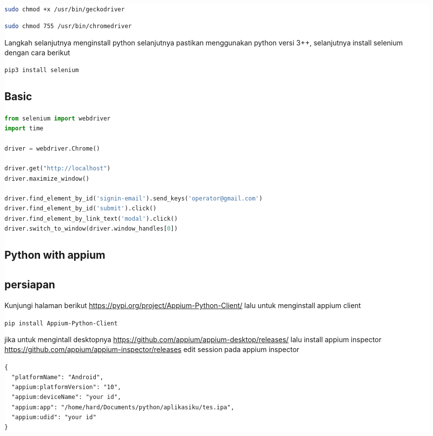 ```sh
sudo chmod +x /usr/bin/geckodriver
```

```sh
sudo chmod 755 /usr/bin/chromedriver
```

Langkah selanjutnya menginstall python 
selanjutnya pastikan menggunakan python versi 3++, selanjutnya install selenium dengan cara berikut

```sh
pip3 install selenium
```

## Basic

```python
from selenium import webdriver
import time

driver = webdriver.Chrome() 

driver.get("http://localhost")
driver.maximize_window()

driver.find_element_by_id('signin-email').send_keys('operator@gmail.com')
driver.find_element_by_id('submit').click()
driver.find_element_by_link_text('modal').click()
driver.switch_to_window(driver.window_handles[0])
```

## Python with appium
## persiapan

Kunjungi halaman berikut
https://pypi.org/project/Appium-Python-Client/
lalu untuk menginstall appium client

```sh
pip install Appium-Python-Client
```

jika untuk mengintall desktopnya
https://github.com/appium/appium-desktop/releases/
lalu install appium inspector
https://github.com/appium/appium-inspector/releases
edit session pada appium inspector

```
{
  "platformName": "Android",
  "appium:platformVersion": "10",
  "appium:deviceName": "your id",
  "appium:app": "/home/hard/Documents/python/aplikasiku/tes.ipa",
  "appium:udid": "your id"
}
```
